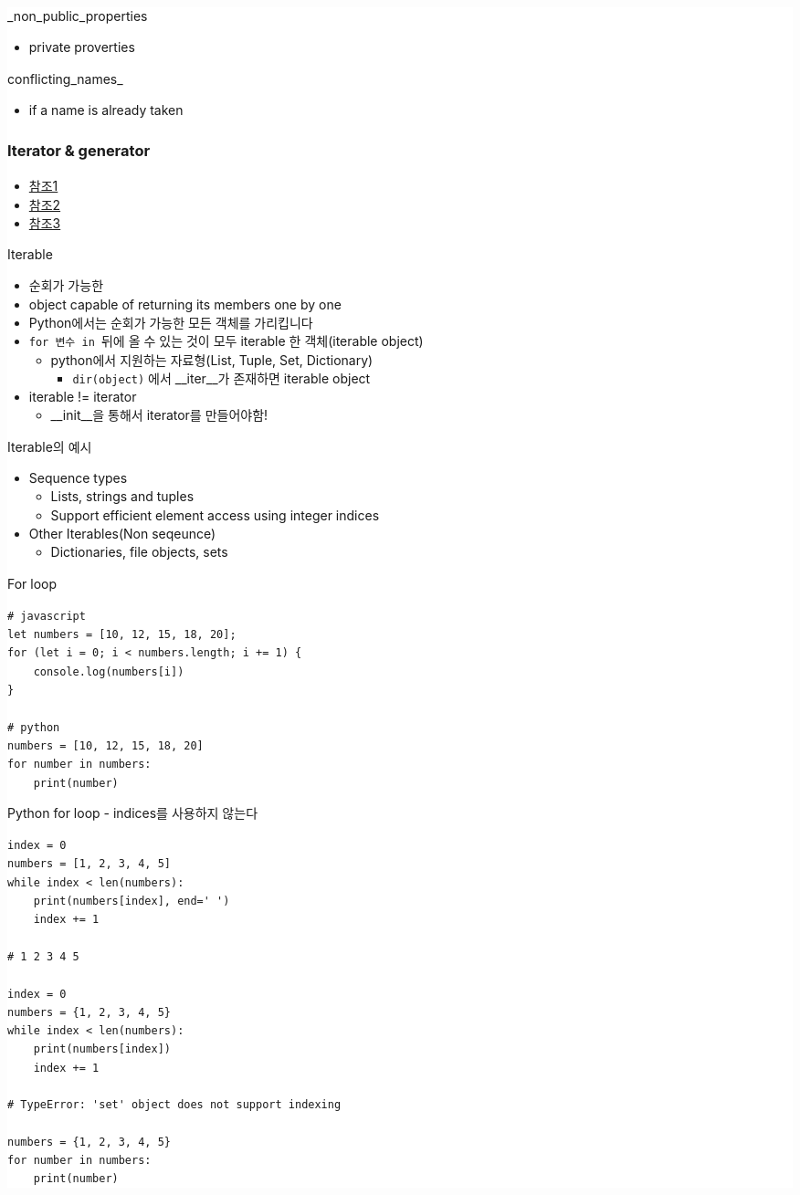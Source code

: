 _non_public_properties
- private proverties

conflicting_names_
- if a name is already taken

### Iterator & generator
- [참조1](https://opensource.com/article/18/3/loop-better-deeper-look-iteration-python)
- [참조2](https://towardsdatascience.com/python-basics-iteration-and-looping-6ca63b30835c)
- [참조3](https://livetodaykono.tistory.com/25)


Iterable
- 순회가 가능한
- object capable of returning its members one by one
- Python에서는 순회가 가능한 모든 객체를 가리킵니다
- `for 변수 in `뒤에 올 수 있는 것이 모두 iterable 한 객체(iterable object)
    - python에서 지원하는 자료형(List, Tuple, Set, Dictionary)
        - `dir(object)` 에서 __iter__가 존재하면 iterable object
- iterable != iterator
    - __init__을 통해서 iterator를 만들어야함!

Iterable의 예시
- Sequence types
    - Lists, strings and tuples
    - Support efficient element access using integer indices
- Other Iterables(Non seqeunce)
    - Dictionaries, file objects, sets

For loop
```
# javascript
let numbers = [10, 12, 15, 18, 20];
for (let i = 0; i < numbers.length; i += 1) {
    console.log(numbers[i])
}

# python
numbers = [10, 12, 15, 18, 20]
for number in numbers:
    print(number)
```

Python for loop - indices를 사용하지 않는다
```
index = 0
numbers = [1, 2, 3, 4, 5]
while index < len(numbers):
    print(numbers[index], end=' ')
    index += 1

# 1 2 3 4 5

index = 0
numbers = {1, 2, 3, 4, 5}
while index < len(numbers):
    print(numbers[index])
    index += 1

# TypeError: 'set' object does not support indexing    

numbers = {1, 2, 3, 4, 5}
for number in numbers:
    print(number)
```
